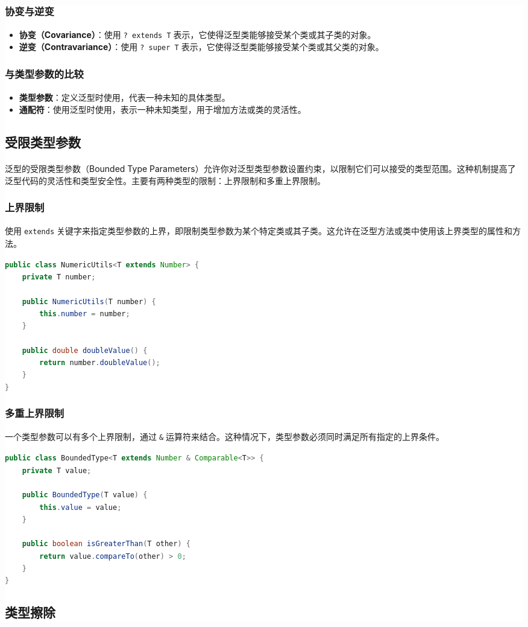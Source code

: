 ### 协变与逆变

- **协变（Covariance）**：使用 `? extends T` 表示，它使得泛型类能够接受某个类或其子类的对象。
- **逆变（Contravariance）**：使用 `? super T` 表示，它使得泛型类能够接受某个类或其父类的对象。

### 与类型参数的比较

- **类型参数**：定义泛型时使用，代表一种未知的具体类型。
- **通配符**：使用泛型时使用，表示一种未知类型，用于增加方法或类的灵活性。

## 受限类型参数

泛型的受限类型参数（Bounded Type Parameters）允许你对泛型类型参数设置约束，以限制它们可以接受的类型范围。这种机制提高了泛型代码的灵活性和类型安全性。主要有两种类型的限制：上界限制和多重上界限制。

### 上界限制

使用 `extends` 关键字来指定类型参数的上界，即限制类型参数为某个特定类或其子类。这允许在泛型方法或类中使用该上界类型的属性和方法。

```java
public class NumericUtils<T extends Number> {
    private T number;
    
    public NumericUtils(T number) {
        this.number = number;
    }
    
    public double doubleValue() {
        return number.doubleValue();
    }
}
```

### 多重上界限制

一个类型参数可以有多个上界限制，通过 `&` 运算符来结合。这种情况下，类型参数必须同时满足所有指定的上界条件。

```java
public class BoundedType<T extends Number & Comparable<T>> {
    private T value;
    
    public BoundedType(T value) {
        this.value = value;
    }
    
    public boolean isGreaterThan(T other) {
        return value.compareTo(other) > 0;
    }
}
```

## 类型擦除
